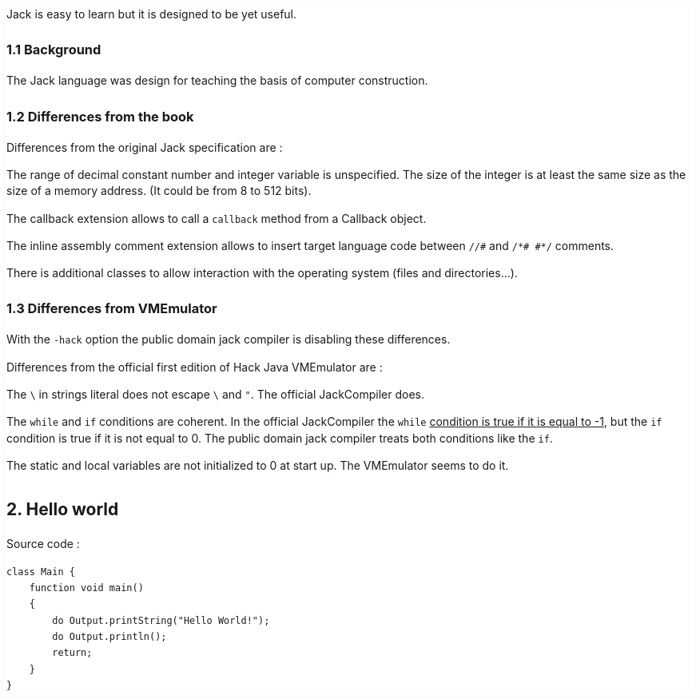 Jack is easy to learn but it is designed to be yet useful.


### 1.1 Background

The Jack language was design for teaching the basis of computer construction.


### 1.2 Differences from the book

Differences from the original Jack specification are :

The range of decimal constant number and integer variable is unspecified. 
The size of the integer is at least the same size as the size of a memory 
address. (It could be from 8 to 512 bits).

The callback extension allows to call a `callback` method 
from a Callback object.

The inline assembly comment extension allows to insert target language code 
between `//#` and `/*# #*/` comments.

There is additional classes to allow interaction with the operating 
system (files and directories...).

### 1.3 Differences from VMEmulator  

With the `-hack` option the public domain jack compiler is 
disabling these differences.

Differences from the official first edition of Hack Java VMEmulator are :

The `\` in strings literal does  not escape `\` and `"`. 
The official JackCompiler does.

The `while` and `if` conditions are coherent. In the official JackCompiler the
`while` [condition is true if it is equal to -1][10], but the 
`if` condition is true if it is not equal to 0. 
The public domain jack compiler treats both conditions like the `if`.

The static and local variables are not initialized to 0 at start up.
The VMEmulator seems to do it.


## 2. Hello world

Source code :

``` 
class Main {
	function void main()
	{
		do Output.printString("Hello World!");
		do Output.println();
		return;
	}
}
```


[1]: https://www.nand2tetris.org/project09
[2]: https://www.csie.ntu.edu.tw/~cyy/courses/introCS/13fall/lectures/handouts/lec11_Jack.pdf
[3]: https://www.youtube.com/watch?v=KBTg0ju4rxM&list=PLrDd_kMiAuNmllp9vuPqCuttC1XL9VyVh
[4]: https://www.youtube.com/watch?v=kq_GSIw0X0w
[5]: https://commons.wikimedia.org/wiki/File:UN_emblem_blue.svg
[6]: https://tekeye.uk/playing_cards/svg-playing-cards 
[7]: https://www.nand2tetris.org/
[8]: https://www.amazon.com/Elements-Computing-Systems-Building-Principles/dp/0262640686/ref=ed_oe_p
[9]: https://www.youtube.com/watch?v=2KK_kzrJPS8 
[10]: http://nand2tetris-questions-and-answers-forum.32033.n3.nabble.com/Supplied-compiler-doesn-t-agree-what-is-true-between-if-statement-and-while-statement-td4032492.html